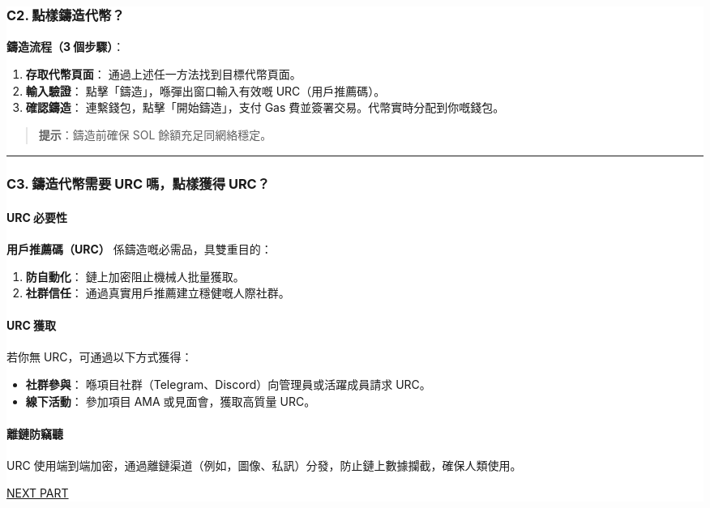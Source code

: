 
### C2. 點樣鑄造代幣？
**鑄造流程（3 個步驟）**：
1. **存取代幣頁面**：
   通過上述任一方法找到目標代幣頁面。
2. **輸入驗證**：
   點擊「鑄造」，喺彈出窗口輸入有效嘅 URC（用戶推薦碼）。
3. **確認鑄造**：
   連繫錢包，點擊「開始鑄造」，支付 Gas 費並簽署交易。代幣實時分配到你嘅錢包。

> **提示**：鑄造前確保 SOL 餘額充足同網絡穩定。

---

### C3. 鑄造代幣需要 URC 嗎，點樣獲得 URC？
#### URC 必要性
**用戶推薦碼（URC）** 係鑄造嘅必需品，具雙重目的：
1. **防自動化**：
   鏈上加密阻止機械人批量獲取。
2. **社群信任**：
   通過真實用戶推薦建立穩健嘅人際社群。

#### URC 獲取
若你無 URC，可通過以下方式獲得：
- **社群參與**：
  喺項目社群（Telegram、Discord）向管理員或活躍成員請求 URC。
- **線下活動**：
  參加項目 AMA 或見面會，獲取高質量 URC。

#### 離鏈防竊聽
URC 使用端到端加密，通過離鏈渠道（例如，圖像、私訊）分發，防止鏈上數據攔截，確保人類使用。

[NEXT PART](FAQ_3_hk.md)